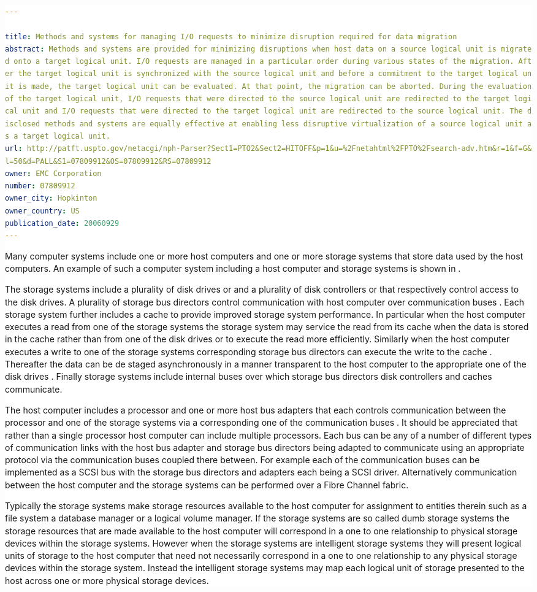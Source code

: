 ```yaml
---

title: Methods and systems for managing I/O requests to minimize disruption required for data migration
abstract: Methods and systems are provided for minimizing disruptions when host data on a source logical unit is migrated onto a target logical unit. I/O requests are managed in a particular order during various states of the migration. After the target logical unit is synchronized with the source logical unit and before a commitment to the target logical unit is made, the target logical unit can be evaluated. At that point, the migration can be aborted. During the evaluation of the target logical unit, I/O requests that were directed to the source logical unit are redirected to the target logical unit and I/O requests that were directed to the target logical unit are redirected to the source logical unit. The disclosed methods and systems are equally effective at enabling less disruptive virtualization of a source logical unit as a target logical unit.
url: http://patft.uspto.gov/netacgi/nph-Parser?Sect1=PTO2&Sect2=HITOFF&p=1&u=%2Fnetahtml%2FPTO%2Fsearch-adv.htm&r=1&f=G&l=50&d=PALL&S1=07809912&OS=07809912&RS=07809912
owner: EMC Corporation
number: 07809912
owner_city: Hopkinton
owner_country: US
publication_date: 20060929
---
```

Many computer systems include one or more host computers and one or more storage systems that store data used by the host computers. An example of such a computer system including a host computer and storage systems is shown in .

The storage systems include a plurality of disk drives or and a plurality of disk controllers or that respectively control access to the disk drives. A plurality of storage bus directors control communication with host computer over communication buses . Each storage system further includes a cache to provide improved storage system performance. In particular when the host computer executes a read from one of the storage systems the storage system may service the read from its cache when the data is stored in the cache rather than from one of the disk drives or to execute the read more efficiently. Similarly when the host computer executes a write to one of the storage systems corresponding storage bus directors can execute the write to the cache . Thereafter the data can be de staged asynchronously in a manner transparent to the host computer to the appropriate one of the disk drives . Finally storage systems include internal buses over which storage bus directors disk controllers and caches communicate.

The host computer includes a processor and one or more host bus adapters that each controls communication between the processor and one of the storage systems via a corresponding one of the communication buses . It should be appreciated that rather than a single processor host computer can include multiple processors. Each bus can be any of a number of different types of communication links with the host bus adapter and storage bus directors being adapted to communicate using an appropriate protocol via the communication buses coupled there between. For example each of the communication buses can be implemented as a SCSI bus with the storage bus directors and adapters each being a SCSI driver. Alternatively communication between the host computer and the storage systems can be performed over a Fibre Channel fabric.

Typically the storage systems make storage resources available to the host computer for assignment to entities therein such as a file system a database manager or a logical volume manager. If the storage systems are so called dumb storage systems the storage resources that are made available to the host computer will correspond in a one to one relationship to physical storage devices within the storage systems. However when the storage systems are intelligent storage systems they will present logical units of storage to the host computer that need not necessarily correspond in a one to one relationship to any physical storage devices within the storage system. Instead the intelligent storage systems may map each logical unit of storage presented to the host across one or more physical storage devices.
